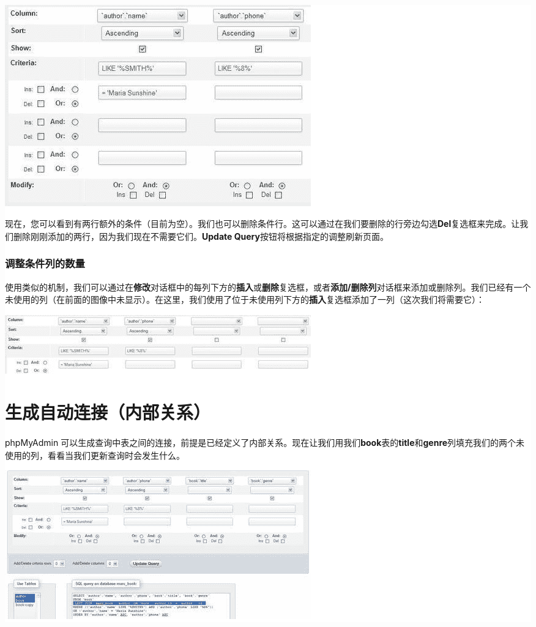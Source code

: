 ![调整条件行的数量](img/7782_12_08.jpg)

现在，您可以看到有两行额外的条件（目前为空）。我们也可以删除条件行。这可以通过在我们要删除的行旁边勾选**Del**复选框来完成。让我们删除刚刚添加的两行，因为我们现在不需要它们。**Update Query**按钮将根据指定的调整刷新页面。

### 调整条件列的数量

使用类似的机制，我们可以通过在**修改**对话框中的每列下方的**插入**或**删除**复选框，或者**添加/删除列**对话框来添加或删除列。我们已经有一个未使用的列（在前面的图像中未显示）。在这里，我们使用了位于未使用列下方的**插入**复选框添加了一列（这次我们将需要它）：

![调整条件列的数量](img/7782_12_09.jpg)

# 生成自动连接（内部关系）

phpMyAdmin 可以生成查询中表之间的连接，前提是已经定义了内部关系。现在让我们用我们**book**表的**title**和**genre**列填充我们的两个未使用的列，看看当我们更新查询时会发生什么。

![生成自动连接（内部关系）](img/7782_12_10.jpg)
